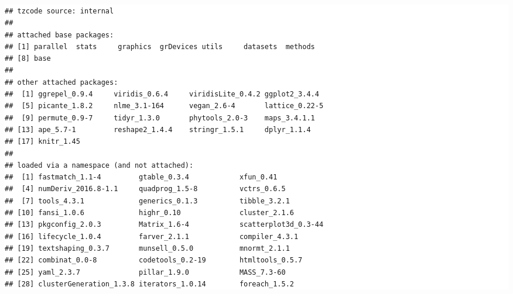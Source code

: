     ## tzcode source: internal
    ## 
    ## attached base packages:
    ## [1] parallel  stats     graphics  grDevices utils     datasets  methods  
    ## [8] base     
    ## 
    ## other attached packages:
    ##  [1] ggrepel_0.9.4     viridis_0.6.4     viridisLite_0.4.2 ggplot2_3.4.4    
    ##  [5] picante_1.8.2     nlme_3.1-164      vegan_2.6-4       lattice_0.22-5   
    ##  [9] permute_0.9-7     tidyr_1.3.0       phytools_2.0-3    maps_3.4.1.1     
    ## [13] ape_5.7-1         reshape2_1.4.4    stringr_1.5.1     dplyr_1.1.4      
    ## [17] knitr_1.45       
    ## 
    ## loaded via a namespace (and not attached):
    ##  [1] fastmatch_1.1-4         gtable_0.3.4            xfun_0.41              
    ##  [4] numDeriv_2016.8-1.1     quadprog_1.5-8          vctrs_0.6.5            
    ##  [7] tools_4.3.1             generics_0.1.3          tibble_3.2.1           
    ## [10] fansi_1.0.6             highr_0.10              cluster_2.1.6          
    ## [13] pkgconfig_2.0.3         Matrix_1.6-4            scatterplot3d_0.3-44   
    ## [16] lifecycle_1.0.4         farver_2.1.1            compiler_4.3.1         
    ## [19] textshaping_0.3.7       munsell_0.5.0           mnormt_2.1.1           
    ## [22] combinat_0.0-8          codetools_0.2-19        htmltools_0.5.7        
    ## [25] yaml_2.3.7              pillar_1.9.0            MASS_7.3-60            
    ## [28] clusterGeneration_1.3.8 iterators_1.0.14        foreach_1.5.2          